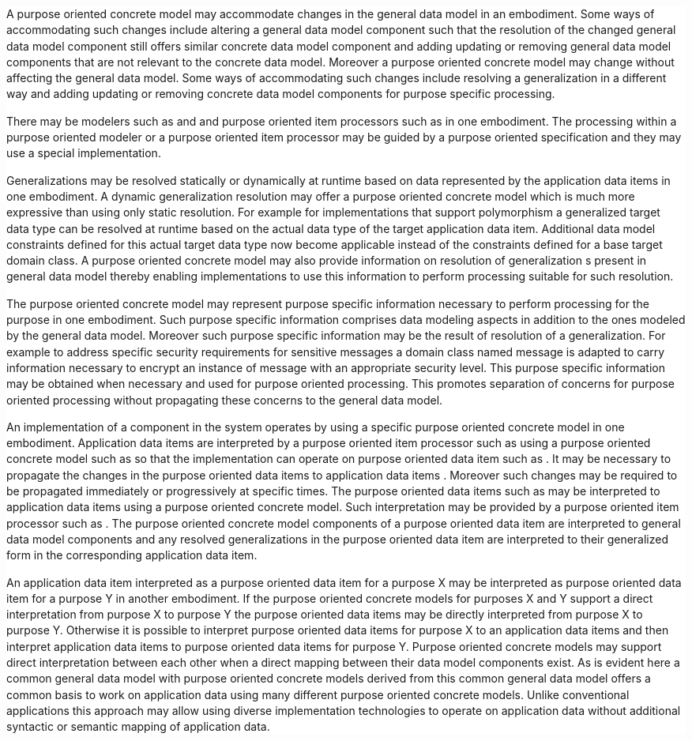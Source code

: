 A purpose oriented concrete model may accommodate changes in the general data model in an embodiment. Some ways of accommodating such changes include altering a general data model component such that the resolution of the changed general data model component still offers similar concrete data model component and adding updating or removing general data model components that are not relevant to the concrete data model. Moreover a purpose oriented concrete model may change without affecting the general data model. Some ways of accommodating such changes include resolving a generalization in a different way and adding updating or removing concrete data model components for purpose specific processing.

There may be modelers such as and and purpose oriented item processors such as in one embodiment. The processing within a purpose oriented modeler or a purpose oriented item processor may be guided by a purpose oriented specification and they may use a special implementation.

Generalizations may be resolved statically or dynamically at runtime based on data represented by the application data items in one embodiment. A dynamic generalization resolution may offer a purpose oriented concrete model which is much more expressive than using only static resolution. For example for implementations that support polymorphism a generalized target data type can be resolved at runtime based on the actual data type of the target application data item. Additional data model constraints defined for this actual target data type now become applicable instead of the constraints defined for a base target domain class. A purpose oriented concrete model may also provide information on resolution of generalization s present in general data model thereby enabling implementations to use this information to perform processing suitable for such resolution.

The purpose oriented concrete model may represent purpose specific information necessary to perform processing for the purpose in one embodiment. Such purpose specific information comprises data modeling aspects in addition to the ones modeled by the general data model. Moreover such purpose specific information may be the result of resolution of a generalization. For example to address specific security requirements for sensitive messages a domain class named message is adapted to carry information necessary to encrypt an instance of message with an appropriate security level. This purpose specific information may be obtained when necessary and used for purpose oriented processing. This promotes separation of concerns for purpose oriented processing without propagating these concerns to the general data model.

An implementation of a component in the system operates by using a specific purpose oriented concrete model in one embodiment. Application data items are interpreted by a purpose oriented item processor such as using a purpose oriented concrete model such as so that the implementation can operate on purpose oriented data item such as . It may be necessary to propagate the changes in the purpose oriented data items to application data items . Moreover such changes may be required to be propagated immediately or progressively at specific times. The purpose oriented data items such as may be interpreted to application data items using a purpose oriented concrete model. Such interpretation may be provided by a purpose oriented item processor such as . The purpose oriented concrete model components of a purpose oriented data item are interpreted to general data model components and any resolved generalizations in the purpose oriented data item are interpreted to their generalized form in the corresponding application data item.

An application data item interpreted as a purpose oriented data item for a purpose X may be interpreted as purpose oriented data item for a purpose Y in another embodiment. If the purpose oriented concrete models for purposes X and Y support a direct interpretation from purpose X to purpose Y the purpose oriented data items may be directly interpreted from purpose X to purpose Y. Otherwise it is possible to interpret purpose oriented data items for purpose X to an application data items and then interpret application data items to purpose oriented data items for purpose Y. Purpose oriented concrete models may support direct interpretation between each other when a direct mapping between their data model components exist. As is evident here a common general data model with purpose oriented concrete models derived from this common general data model offers a common basis to work on application data using many different purpose oriented concrete models. Unlike conventional applications this approach may allow using diverse implementation technologies to operate on application data without additional syntactic or semantic mapping of application data.
